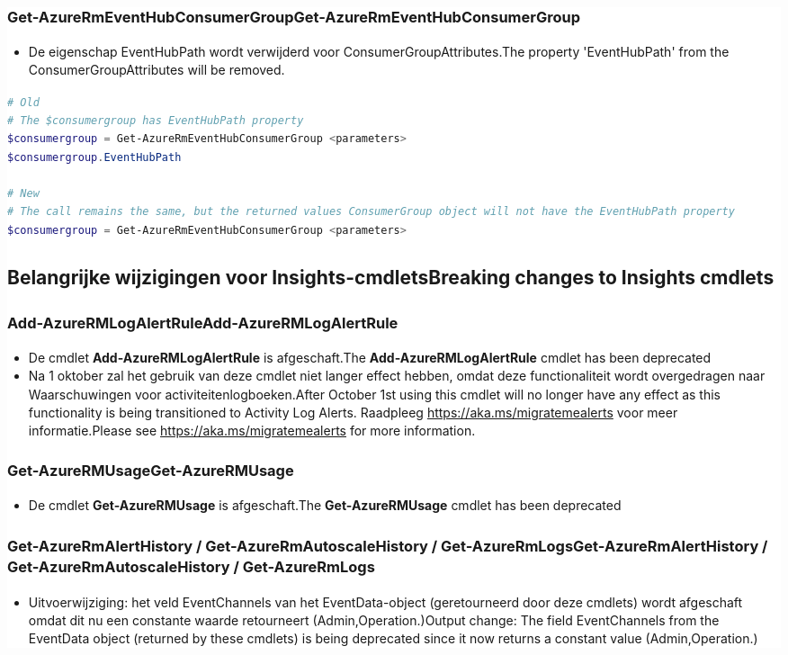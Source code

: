 ### <a name="get-azurermeventhubconsumergroup"></a><span data-ttu-id="fe720-196">**Get-AzureRmEventHubConsumerGroup**</span><span class="sxs-lookup"><span data-stu-id="fe720-196">**Get-AzureRmEventHubConsumerGroup**</span></span>
- <span data-ttu-id="fe720-197">De eigenschap EventHubPath wordt verwijderd voor ConsumerGroupAttributes.</span><span class="sxs-lookup"><span data-stu-id="fe720-197">The property 'EventHubPath' from the ConsumerGroupAttributes will be removed.</span></span>

```powershell
# Old
# The $consumergroup has EventHubPath property 
$consumergroup = Get-AzureRmEventHubConsumerGroup <parameters>
$consumergroup.EventHubPath

# New
# The call remains the same, but the returned values ConsumerGroup object will not have the EventHubPath property    
$consumergroup = Get-AzureRmEventHubConsumerGroup <parameters>
```

## <a name="breaking-changes-to-insights-cmdlets"></a><span data-ttu-id="fe720-198">Belangrijke wijzigingen voor Insights-cmdlets</span><span class="sxs-lookup"><span data-stu-id="fe720-198">Breaking changes to Insights cmdlets</span></span>

### <a name="add-azurermlogalertrule"></a><span data-ttu-id="fe720-199">**Add-AzureRMLogAlertRule**</span><span class="sxs-lookup"><span data-stu-id="fe720-199">**Add-AzureRMLogAlertRule**</span></span>
- <span data-ttu-id="fe720-200">De cmdlet **Add-AzureRMLogAlertRule** is afgeschaft.</span><span class="sxs-lookup"><span data-stu-id="fe720-200">The **Add-AzureRMLogAlertRule** cmdlet has been deprecated</span></span>
- <span data-ttu-id="fe720-201">Na 1 oktober zal het gebruik van deze cmdlet niet langer effect hebben, omdat deze functionaliteit wordt overgedragen naar Waarschuwingen voor activiteitenlogboeken.</span><span class="sxs-lookup"><span data-stu-id="fe720-201">After October 1st using this cmdlet will no longer have any effect as this functionality is being transitioned to Activity Log Alerts.</span></span> <span data-ttu-id="fe720-202">Raadpleeg https://aka.ms/migratemealerts voor meer informatie.</span><span class="sxs-lookup"><span data-stu-id="fe720-202">Please see https://aka.ms/migratemealerts for more information.</span></span>

### <a name="get-azurermusage"></a><span data-ttu-id="fe720-203">**Get-AzureRMUsage**</span><span class="sxs-lookup"><span data-stu-id="fe720-203">**Get-AzureRMUsage**</span></span>
- <span data-ttu-id="fe720-204">De cmdlet **Get-AzureRMUsage** is afgeschaft.</span><span class="sxs-lookup"><span data-stu-id="fe720-204">The **Get-AzureRMUsage** cmdlet has been deprecated</span></span>

### <a name="get-azurermalerthistory--get-azurermautoscalehistory--get-azurermlogs"></a><span data-ttu-id="fe720-205">**Get-AzureRmAlertHistory** / **Get-AzureRmAutoscaleHistory** / **Get-AzureRmLogs**</span><span class="sxs-lookup"><span data-stu-id="fe720-205">**Get-AzureRmAlertHistory** / **Get-AzureRmAutoscaleHistory** / **Get-AzureRmLogs**</span></span>
- <span data-ttu-id="fe720-206">Uitvoerwijziging: het veld EventChannels van het EventData-object (geretourneerd door deze cmdlets) wordt afgeschaft omdat dit nu een constante waarde retourneert (Admin,Operation.)</span><span class="sxs-lookup"><span data-stu-id="fe720-206">Output change: The field EventChannels from the EventData object (returned by these cmdlets) is being deprecated since it now returns a constant value (Admin,Operation.)</span></span>
